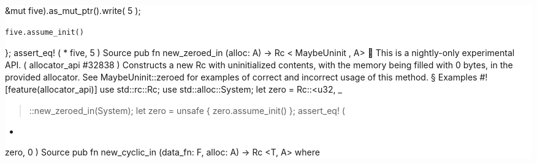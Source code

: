 &mut
five).as_mut_ptr().write(
5
);

    five.assume_init()
};
assert_eq!
(
*
five,
5
)
Source
pub fn
new_zeroed_in
(alloc: A) ->
Rc
<
MaybeUninit
<T>, A>
🔬
This is a nightly-only experimental API. (
allocator_api
#32838
)
Constructs a new
Rc
with uninitialized contents, with the memory
being filled with
0
bytes, in the provided allocator.
See
MaybeUninit::zeroed
for examples of correct and
incorrect usage of this method.
§
Examples
#![feature(allocator_api)]
use
std::rc::Rc;
use
std::alloc::System;
let
zero = Rc::<u32,
_
>::new_zeroed_in(System);
let
zero =
unsafe
{ zero.assume_init() };
assert_eq!
(
*
zero,
0
)
Source
pub fn
new_cyclic_in
<F>(data_fn: F, alloc: A) ->
Rc
<T, A>
where